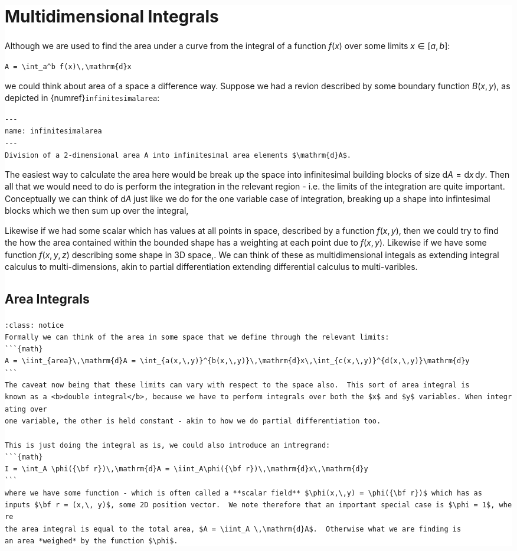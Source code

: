 # Multidimensional Integrals

Although we are used to find the area under a curve from the integral of a function $f(x)$ over some limits $x \in [a,\, b]$:

```{math}
A = \int_a^b f(x)\,\mathrm{d}x
```
we could think about area of a space a difference way.  Suppose we had a revion described by some boundary function $B(x,\,y)$, as depicted in {numref}`infinitesimalarea`:

```{figure} ../figures/infinitesimalarea.png
---
name: infinitesimalarea
---
Division of a 2-dimensional area A into infinitesimal area elements $\mathrm{d}A$.
```
The easiest way to calculate the area here would be break up the space into infinitesimal building blocks of size $\mathrm{d}A = \mathrm{d}x\,\mathrm{d}y$.  Then 
all that we would need to do is perform the integration in the relevant region - i.e. the limits of the integration are quite important.  Conceptually we can think of $\mathrm{d}A$ just like we do for the one variable case of integration, breaking up a shape into infintesimal blocks 
which we then sum up over the integral, 

Likewise if we had some scalar which has values at all points in space, described by a function $f(x,\,y)$, then we could try to find the 
how the area contained within the bounded shape has a weighting at each point due to $f(x,\,y)$.  Likewise if we have some 
function $f(x,\,y,\,z)$ describing some shape in 3D space,.  We can think of these as multidimensional integals as extending integral calculus 
to multi-dimensions, akin to partial differentiation extending differential calculus to multi-varibles.

## Area Integrals

````{admonition} Definition
:class: notice
Formally we can think of the area in some space that we define through the relevant limits:
```{math}
A = \iint_{area}\,\mathrm{d}A = \int_{a(x,\,y)}^{b(x,\,y)}\,\mathrm{d}x\,\int_{c(x,\,y)}^{d(x,\,y)}\mathrm{d}y
```
The caveat now being that these limits can vary with respect to the space also.  This sort of area integral is 
known as a <b>double integral</b>, because we have to perform integrals over both the $x$ and $y$ variables. When integrating over 
one variable, the other is held constant - akin to how we do partial differentiation too.  

This is just doing the integral as is, we could also introduce an intregrand:
```{math}
I = \int_A \phi({\bf r})\,\mathrm{d}A = \iint_A\phi({\bf r})\,\mathrm{d}x\,\mathrm{d}y
```
where we have some function - which is often called a **scalar field** $\phi(x,\,y) = \phi({\bf r})$ which has as 
inputs $\bf r = (x,\, y)$, some 2D position vector.  We note therefore that an important special case is $\phi = 1$, where 
the area integral is equal to the total area, $A = \iint_A \,\mathrm{d}A$.  Otherwise what we are finding is 
an area *weighed* by the function $\phi$.

````
